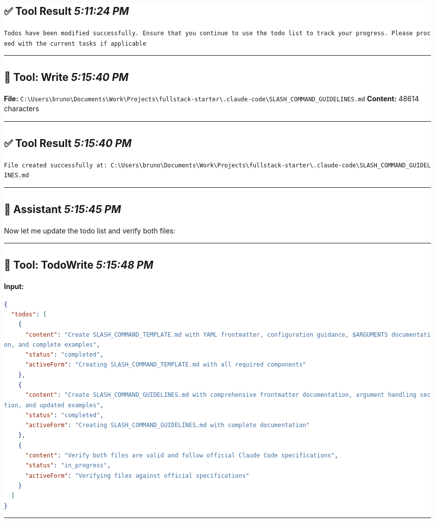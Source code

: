 ## ✅ Tool Result _5:11:24 PM_

```
Todos have been modified successfully. Ensure that you continue to use the todo list to track your progress. Please proceed with the current tasks if applicable
```

---

## 🔧 Tool: Write _5:15:40 PM_

**File:** `C:\Users\bruno\Documents\Work\Projects\fullstack-starter\.claude-code\SLASH_COMMAND_GUIDELINES.md`
**Content:** 48614 characters

---

## ✅ Tool Result _5:15:40 PM_

```
File created successfully at: C:\Users\bruno\Documents\Work\Projects\fullstack-starter\.claude-code\SLASH_COMMAND_GUIDELINES.md
```

---

## 🤖 Assistant _5:15:45 PM_

Now let me update the todo list and verify both files:

---

## 🔧 Tool: TodoWrite _5:15:48 PM_

**Input:**
```json
{
  "todos": [
    {
      "content": "Create SLASH_COMMAND_TEMPLATE.md with YAML frontmatter, configuration guidance, $ARGUMENTS documentation, and complete examples",
      "status": "completed",
      "activeForm": "Creating SLASH_COMMAND_TEMPLATE.md with all required components"
    },
    {
      "content": "Create SLASH_COMMAND_GUIDELINES.md with comprehensive frontmatter documentation, argument handling section, and updated examples",
      "status": "completed",
      "activeForm": "Creating SLASH_COMMAND_GUIDELINES.md with complete documentation"
    },
    {
      "content": "Verify both files are valid and follow official Claude Code specifications",
      "status": "in_progress",
      "activeForm": "Verifying files against official specifications"
    }
  ]
}
```

---